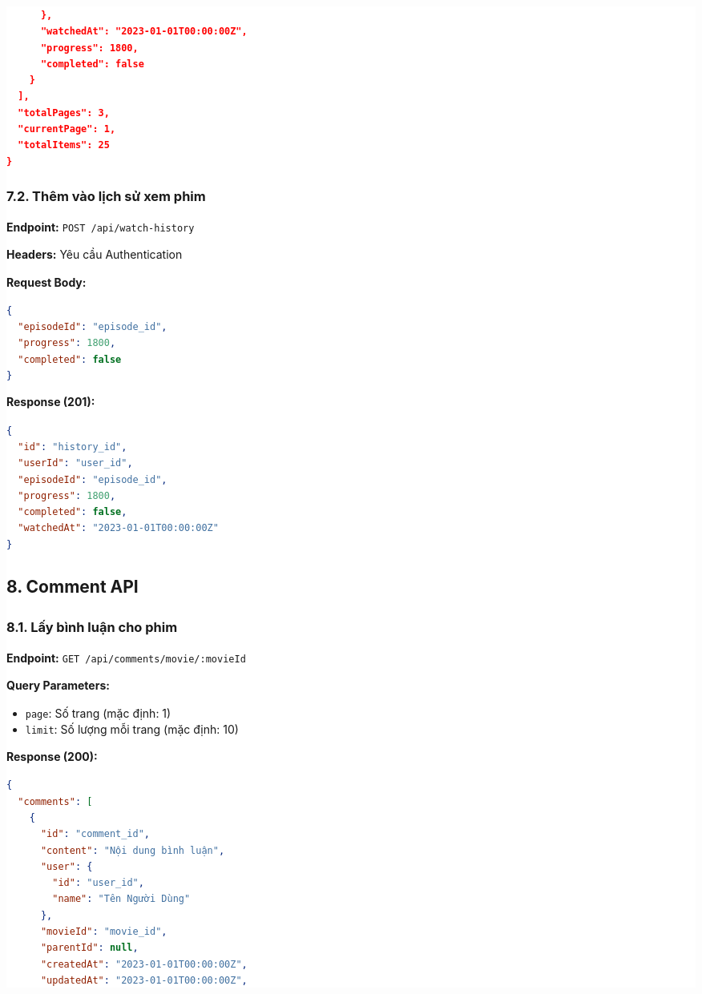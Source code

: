 ```json
      },
      "watchedAt": "2023-01-01T00:00:00Z",
      "progress": 1800,
      "completed": false
    }
  ],
  "totalPages": 3,
  "currentPage": 1,
  "totalItems": 25
}
```

### 7.2. Thêm vào lịch sử xem phim

**Endpoint:** `POST /api/watch-history`

**Headers:** Yêu cầu Authentication

**Request Body:**

```json
{
  "episodeId": "episode_id",
  "progress": 1800,
  "completed": false
}
```

**Response (201):**

```json
{
  "id": "history_id",
  "userId": "user_id",
  "episodeId": "episode_id",
  "progress": 1800,
  "completed": false,
  "watchedAt": "2023-01-01T00:00:00Z"
}
```

## 8. Comment API

### 8.1. Lấy bình luận cho phim

**Endpoint:** `GET /api/comments/movie/:movieId`

**Query Parameters:**

- `page`: Số trang (mặc định: 1)
- `limit`: Số lượng mỗi trang (mặc định: 10)

**Response (200):**

```json
{
  "comments": [
    {
      "id": "comment_id",
      "content": "Nội dung bình luận",
      "user": {
        "id": "user_id",
        "name": "Tên Người Dùng"
      },
      "movieId": "movie_id",
      "parentId": null,
      "createdAt": "2023-01-01T00:00:00Z",
      "updatedAt": "2023-01-01T00:00:00Z",
```